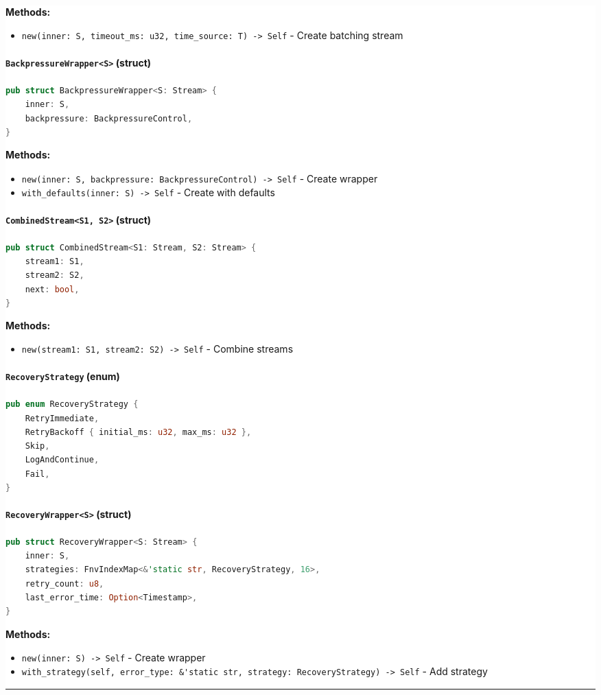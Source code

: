**Methods:**
- `new(inner: S, timeout_ms: u32, time_source: T) -> Self` - Create batching stream

#### `BackpressureWrapper<S>` (struct)
```rust
pub struct BackpressureWrapper<S: Stream> {
    inner: S,
    backpressure: BackpressureControl,
}
```

**Methods:**
- `new(inner: S, backpressure: BackpressureControl) -> Self` - Create wrapper
- `with_defaults(inner: S) -> Self` - Create with defaults

#### `CombinedStream<S1, S2>` (struct)
```rust
pub struct CombinedStream<S1: Stream, S2: Stream> {
    stream1: S1,
    stream2: S2,
    next: bool,
}
```

**Methods:**
- `new(stream1: S1, stream2: S2) -> Self` - Combine streams

#### `RecoveryStrategy` (enum)
```rust
pub enum RecoveryStrategy {
    RetryImmediate,
    RetryBackoff { initial_ms: u32, max_ms: u32 },
    Skip,
    LogAndContinue,
    Fail,
}
```

#### `RecoveryWrapper<S>` (struct)
```rust
pub struct RecoveryWrapper<S: Stream> {
    inner: S,
    strategies: FnvIndexMap<&'static str, RecoveryStrategy, 16>,
    retry_count: u8,
    last_error_time: Option<Timestamp>,
}
```

**Methods:**
- `new(inner: S) -> Self` - Create wrapper
- `with_strategy(self, error_type: &'static str, strategy: RecoveryStrategy) -> Self` - Add strategy

---

